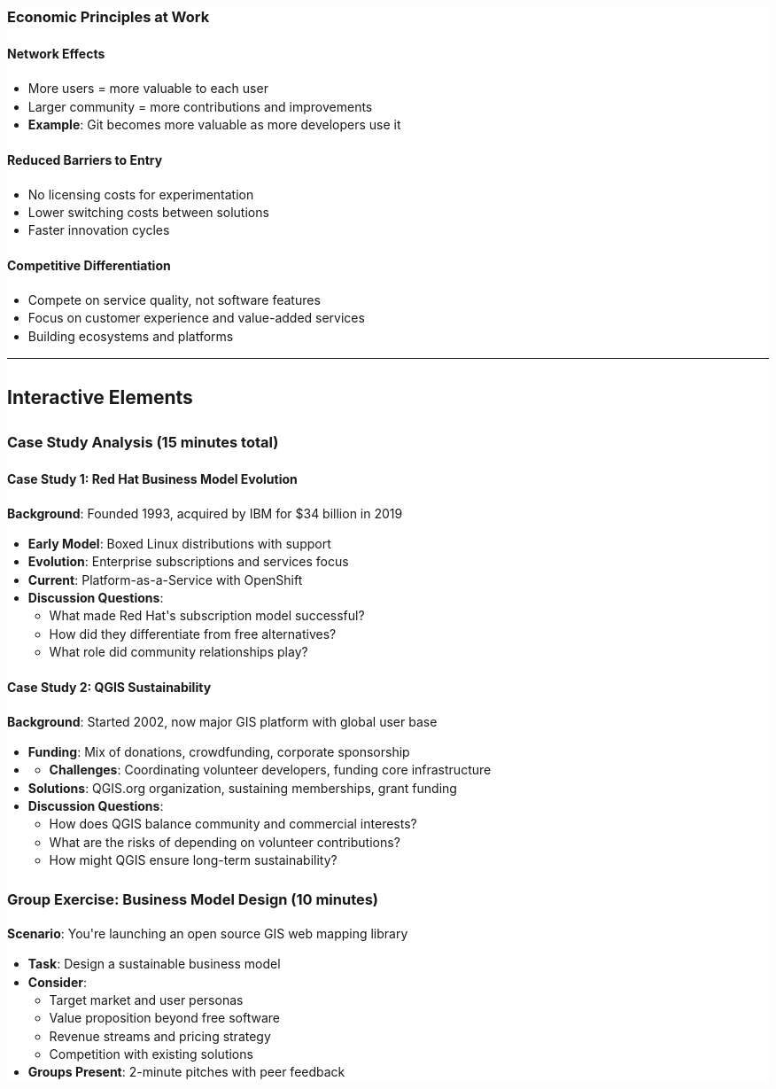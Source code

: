 ### Economic Principles at Work

#### Network Effects
- More users = more valuable to each user
- Larger community = more contributions and improvements
- **Example**: Git becomes more valuable as more developers use it

#### Reduced Barriers to Entry
- No licensing costs for experimentation
- Lower switching costs between solutions
- Faster innovation cycles

#### Competitive Differentiation
- Compete on service quality, not software features
- Focus on customer experience and value-added services
- Building ecosystems and platforms

---

## Interactive Elements

### Case Study Analysis (15 minutes total)

#### Case Study 1: Red Hat Business Model Evolution
**Background**: Founded 1993, acquired by IBM for $34 billion in 2019
- **Early Model**: Boxed Linux distributions with support
- **Evolution**: Enterprise subscriptions and services focus
- **Current**: Platform-as-a-Service with OpenShift
- **Discussion Questions**:
  - What made Red Hat's subscription model successful?
  - How did they differentiate from free alternatives?
  - What role did community relationships play?

#### Case Study 2: QGIS Sustainability
**Background**: Started 2002, now major GIS platform with global user base
- **Funding**: Mix of donations, crowdfunding, corporate sponsorship
- - **Challenges**: Coordinating volunteer developers, funding core infrastructure
- **Solutions**: QGIS.org organization, sustaining memberships, grant funding
- **Discussion Questions**:
  - How does QGIS balance community and commercial interests?
  - What are the risks of depending on volunteer contributions?
  - How might QGIS ensure long-term sustainability?

### Group Exercise: Business Model Design (10 minutes)
**Scenario**: You're launching an open source GIS web mapping library
- **Task**: Design a sustainable business model
- **Consider**:
  - Target market and user personas
  - Value proposition beyond free software
  - Revenue streams and pricing strategy
  - Competition with existing solutions
- **Groups Present**: 2-minute pitches with peer feedback
